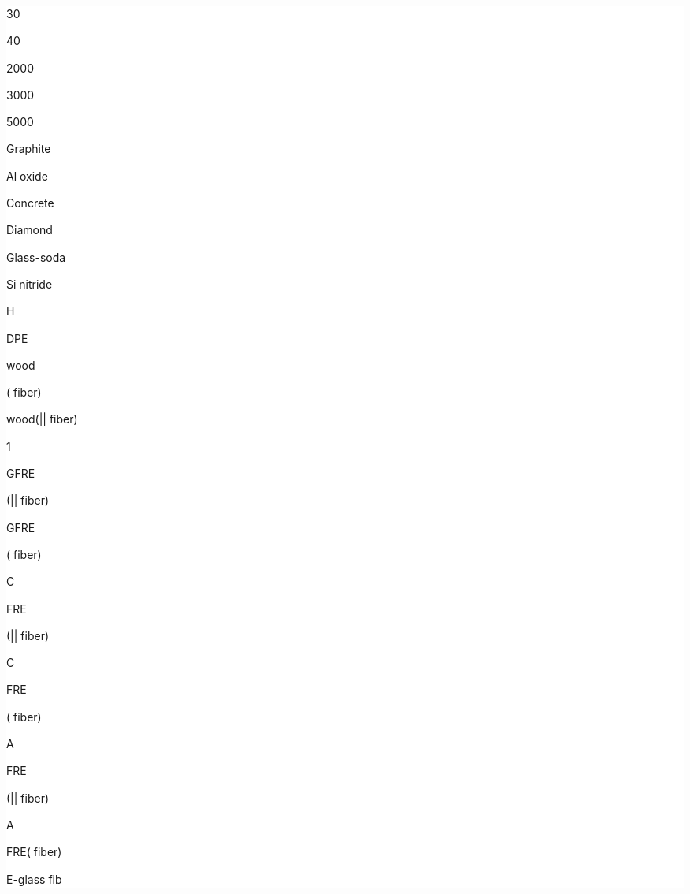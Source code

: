 30

40

2000

3000

5000

Graphite

Al oxide

Concrete

Diamond

Glass-soda

Si nitride

H

DPE

wood

( fiber)

wood(\|\| fiber)

1

GFRE

(\|\| fiber)

GFRE

( fiber)

C

FRE

(\|\| fiber)

C

FRE

( fiber)

A

FRE

(\|\| fiber)

A

FRE( fiber)

E-glass fib
